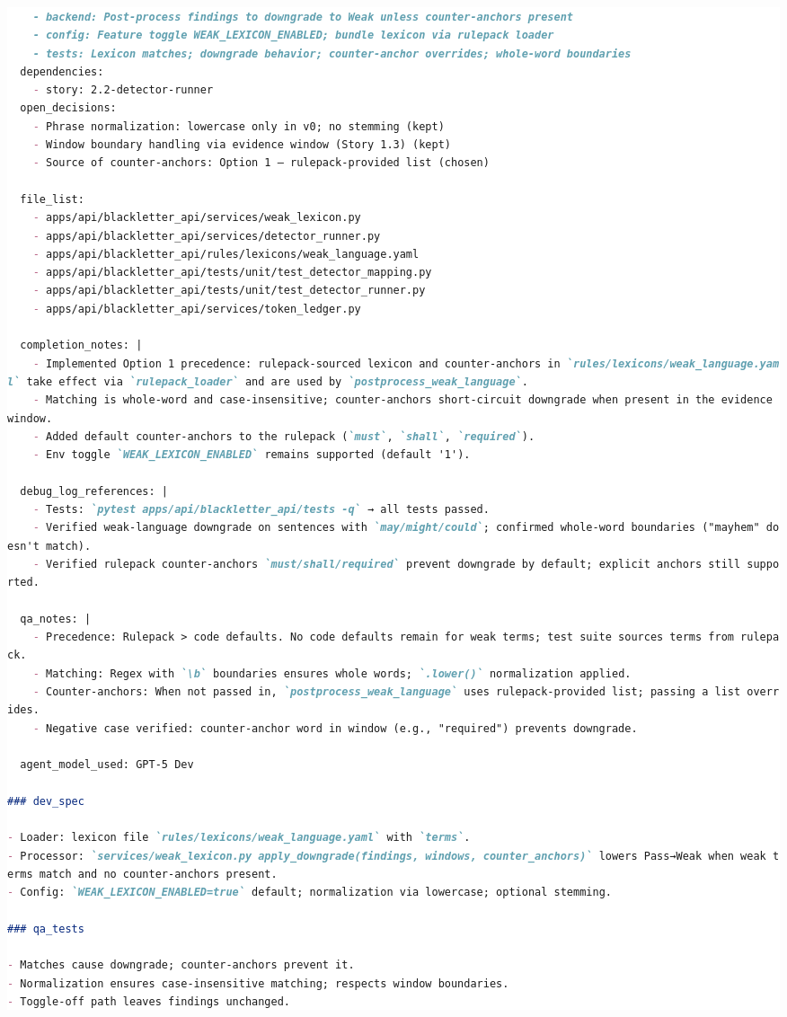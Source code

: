 ```markdown
    - backend: Post-process findings to downgrade to Weak unless counter-anchors present
    - config: Feature toggle WEAK_LEXICON_ENABLED; bundle lexicon via rulepack loader
    - tests: Lexicon matches; downgrade behavior; counter-anchor overrides; whole-word boundaries
  dependencies:
    - story: 2.2-detector-runner
  open_decisions:
    - Phrase normalization: lowercase only in v0; no stemming (kept)
    - Window boundary handling via evidence window (Story 1.3) (kept)
    - Source of counter-anchors: Option 1 — rulepack-provided list (chosen)

  file_list:
    - apps/api/blackletter_api/services/weak_lexicon.py
    - apps/api/blackletter_api/services/detector_runner.py
    - apps/api/blackletter_api/rules/lexicons/weak_language.yaml
    - apps/api/blackletter_api/tests/unit/test_detector_mapping.py
    - apps/api/blackletter_api/tests/unit/test_detector_runner.py
    - apps/api/blackletter_api/services/token_ledger.py

  completion_notes: |
    - Implemented Option 1 precedence: rulepack-sourced lexicon and counter-anchors in `rules/lexicons/weak_language.yaml` take effect via `rulepack_loader` and are used by `postprocess_weak_language`.
    - Matching is whole-word and case-insensitive; counter-anchors short-circuit downgrade when present in the evidence window.
    - Added default counter-anchors to the rulepack (`must`, `shall`, `required`).
    - Env toggle `WEAK_LEXICON_ENABLED` remains supported (default '1').

  debug_log_references: |
    - Tests: `pytest apps/api/blackletter_api/tests -q` → all tests passed.
    - Verified weak-language downgrade on sentences with `may/might/could`; confirmed whole-word boundaries ("mayhem" doesn't match).
    - Verified rulepack counter-anchors `must/shall/required` prevent downgrade by default; explicit anchors still supported.

  qa_notes: |
    - Precedence: Rulepack > code defaults. No code defaults remain for weak terms; test suite sources terms from rulepack.
    - Matching: Regex with `\b` boundaries ensures whole words; `.lower()` normalization applied.
    - Counter-anchors: When not passed in, `postprocess_weak_language` uses rulepack-provided list; passing a list overrides.
    - Negative case verified: counter-anchor word in window (e.g., "required") prevents downgrade.

  agent_model_used: GPT-5 Dev

### dev_spec

- Loader: lexicon file `rules/lexicons/weak_language.yaml` with `terms`.
- Processor: `services/weak_lexicon.py apply_downgrade(findings, windows, counter_anchors)` lowers Pass→Weak when weak terms match and no counter-anchors present.
- Config: `WEAK_LEXICON_ENABLED=true` default; normalization via lowercase; optional stemming.

### qa_tests

- Matches cause downgrade; counter-anchors prevent it.
- Normalization ensures case-insensitive matching; respects window boundaries.
- Toggle-off path leaves findings unchanged.

```
